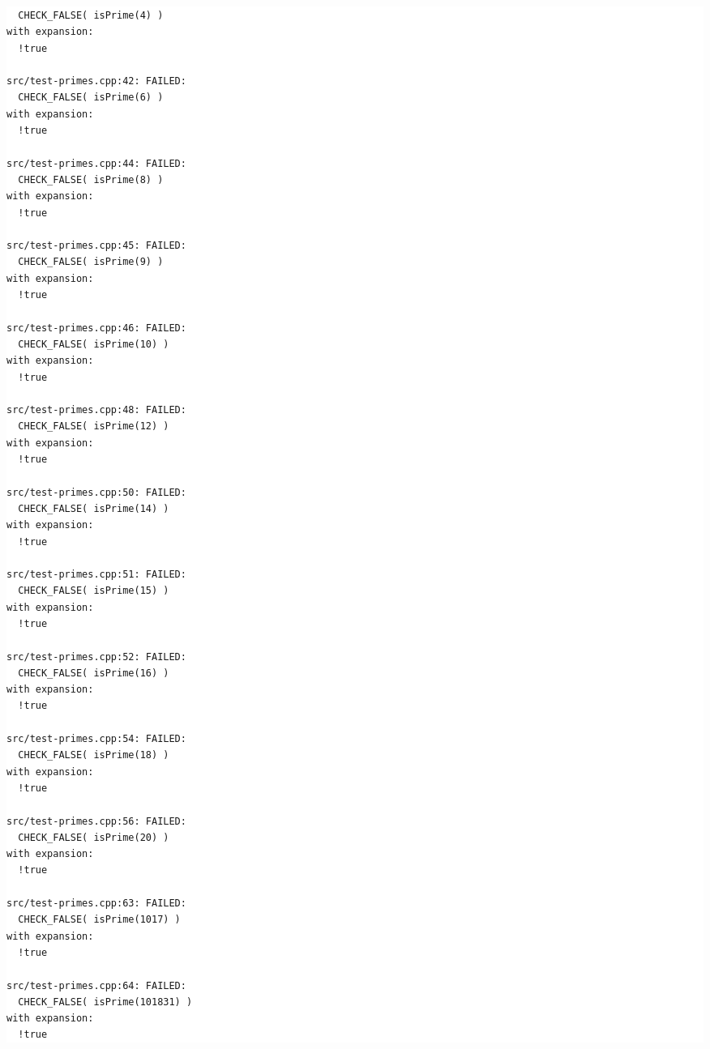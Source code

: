```
  CHECK_FALSE( isPrime(4) )
with expansion:
  !true

src/test-primes.cpp:42: FAILED:
  CHECK_FALSE( isPrime(6) )
with expansion:
  !true

src/test-primes.cpp:44: FAILED:
  CHECK_FALSE( isPrime(8) )
with expansion:
  !true

src/test-primes.cpp:45: FAILED:
  CHECK_FALSE( isPrime(9) )
with expansion:
  !true

src/test-primes.cpp:46: FAILED:
  CHECK_FALSE( isPrime(10) )
with expansion:
  !true

src/test-primes.cpp:48: FAILED:
  CHECK_FALSE( isPrime(12) )
with expansion:
  !true

src/test-primes.cpp:50: FAILED:
  CHECK_FALSE( isPrime(14) )
with expansion:
  !true

src/test-primes.cpp:51: FAILED:
  CHECK_FALSE( isPrime(15) )
with expansion:
  !true

src/test-primes.cpp:52: FAILED:
  CHECK_FALSE( isPrime(16) )
with expansion:
  !true

src/test-primes.cpp:54: FAILED:
  CHECK_FALSE( isPrime(18) )
with expansion:
  !true

src/test-primes.cpp:56: FAILED:
  CHECK_FALSE( isPrime(20) )
with expansion:
  !true

src/test-primes.cpp:63: FAILED:
  CHECK_FALSE( isPrime(1017) )
with expansion:
  !true

src/test-primes.cpp:64: FAILED:
  CHECK_FALSE( isPrime(101831) )
with expansion:
  !true
```